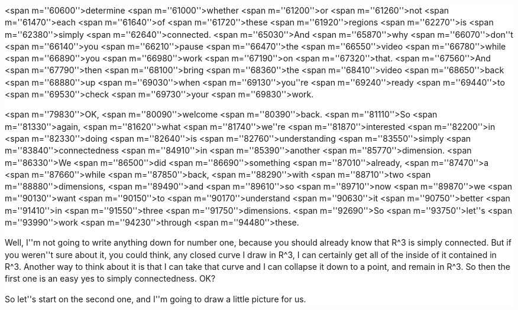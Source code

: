   <span m=''60600''>determine</span> <span m=''61000''>whether</span> <span m=''61200''>or</span>
  <span m=''61260''>not</span> <span m=''61470''>each</span> <span m=''61640''>of</span>
  <span m=''61720''>these</span> <span m=''61920''>regions</span> <span m=''62270''>is</span>
  <span m=''62380''>simply</span> <span m=''62640''>connected.</span> <span m=''65030''>And</span>
  <span m=''65870''>why</span> <span m=''66070''>don''t</span> <span m=''66140''>you</span>
  <span m=''66210''>pause</span> <span m=''66470''>the</span> <span m=''66550''>video</span>
  <span m=''66780''>while</span> <span m=''66890''>you</span> <span m=''66980''>work</span>
  <span m=''67190''>on</span> <span m=''67320''>that.</span> <span m=''67560''>And</span>
  <span m=''67790''>then</span> <span m=''68100''>bring</span> <span m=''68360''>the</span>
  <span m=''68410''>video</span> <span m=''68650''>back</span> <span m=''68880''>up</span>
  <span m=''69030''>when</span> <span m=''69130''>you''re</span> <span m=''69240''>ready</span>
  <span m=''69440''>to</span> <span m=''69530''>check</span> <span m=''69730''>your</span>
  <span m=''69830''>work.</span> </p><p><span m=''79830''>OK,</span> <span m=''80090''>welcome</span>
  <span m=''80390''>back.</span> <span m=''81110''>So</span> <span m=''81330''>again,</span>
  <span m=''81620''>what</span> <span m=''81740''>we''re</span> <span m=''81870''>interested</span>
  <span m=''82200''>in</span> <span m=''82330''>doing</span> <span m=''82640''>is</span>
  <span m=''82760''>understanding</span> <span m=''83550''>simply</span> <span m=''83840''>connectedness</span>
  <span m=''84910''>in</span> <span m=''85390''>another</span> <span m=''85770''>dimension.</span>
  <span m=''86330''>We</span> <span m=''86500''>did</span> <span m=''86690''>something</span>
  <span m=''87010''>already,</span> <span m=''87470''>a</span> <span m=''87660''>while</span>
  <span m=''87850''>back,</span> <span m=''88290''>with</span> <span m=''88710''>two</span>
  <span m=''88880''>dimensions,</span> <span m=''89490''>and</span> <span m=''89610''>so</span>
  <span m=''89710''>now</span> <span m=''89870''>we</span> <span m=''90130''>want</span>
  <span m=''90150''>to</span> <span m=''90170''>understand</span> <span m=''90630''>it</span>
  <span m=''90750''>better</span> <span m=''91410''>in</span> <span m=''91550''>three</span>
  <span m=''91750''>dimensions.</span> <span m=''92690''>So</span> <span m=''93750''>let''s</span>
  <span m=''93990''>work</span> <span m=''94230''>through</span> <span m=''94480''>these.</span>
  </p><p><span m=''94950''>Well,</span> <span m=''95170''>I''m</span> <span m=''95370''>not</span>
  <span m=''95510''>going</span> <span m=''95585''>to</span> <span m=''95660''>write</span>
  <span m=''95910''>anything</span> <span m=''96340''>down</span> <span m=''96600''>for</span>
  <span m=''96710''>number</span> <span m=''96940''>one,</span> <span m=''97250''>because</span>
  <span m=''97510''>you</span> <span m=''97650''>should</span> <span m=''97830''>already</span>
  <span m=''98080''>know</span> <span m=''98340''>that</span> <span m=''98530''>R^3</span>
  <span m=''98950''>is</span> <span m=''99050''>simply</span> <span m=''99350''>connected.</span>
  <span m=''100220''>But</span> <span m=''100470''>if</span> <span m=''100570''>you</span>
  <span m=''100670''>weren''t</span> <span m=''100980''>sure</span> <span m=''101220''>about</span>
  <span m=''101520''>it,</span> <span m=''101660''>you</span> <span m=''101760''>could</span>
  <span m=''101890''>think,</span> <span m=''102900''>any</span> <span m=''103190''>closed</span>
  <span m=''104030''>curve</span> <span m=''104450''>I</span> <span m=''104600''>draw</span>
  <span m=''104970''>in</span> <span m=''105040''>R^3,</span> <span m=''106040''>I</span>
  <span m=''106240''>can</span> <span m=''106490''>certainly</span> <span m=''107670''>get</span>
  <span m=''108060''>all</span> <span m=''108340''>of</span> <span m=''108450''>the</span>
  <span m=''108570''>inside</span> <span m=''108960''>of</span> <span m=''109040''>it</span>
  <span m=''109140''>contained</span> <span m=''109530''>in</span> <span m=''109610''>R^3.</span>
  <span m=''110100''>Another</span> <span m=''110370''>way</span> <span m=''110490''>to</span>
  <span m=''110580''>think</span> <span m=''110790''>about</span> <span m=''111090''>it</span>
  <span m=''111240''>is</span> <span m=''111390''>that</span> <span m=''111530''>I</span>
  <span m=''111590''>can</span> <span m=''111800''>take</span> <span m=''112040''>that</span>
  <span m=''112250''>curve</span> <span m=''112850''>and</span> <span m=''113080''>I</span>
  <span m=''113110''>can</span> <span m=''113310''>collapse</span> <span m=''113740''>it</span>
  <span m=''113840''>down</span> <span m=''114100''>to</span> <span m=''114250''>a</span>
  <span m=''114340''>point,</span> <span m=''115030''>and</span> <span m=''115300''>remain</span>
  <span m=''115780''>in</span> <span m=''116370''>R^3.</span> <span m=''118660''>So</span>
  <span m=''118790''>then</span> <span m=''118970''>the</span> <span m=''119040''>first</span>
  <span m=''119350''>one</span> <span m=''119490''>is</span> <span m=''119610''>an</span>
  <span m=''119690''>easy</span> <span m=''120730''>yes</span> <span m=''121180''>to</span>
  <span m=''121420''>simply</span> <span m=''121760''>connectedness.</span> <span
  m=''123030''>OK?</span> </p><p><span m=''123260''>So</span> <span m=''123400''>let''s</span>
  <span m=''123580''>start</span> <span m=''123870''>on</span> <span m=''123990''>the</span>
  <span m=''124080''>second</span> <span m=''124430''>one,</span> <span m=''124590''>and</span>
  <span m=''124700''>I''m</span> <span m=''124770''>going</span> <span m=''124890''>to</span>
  <span m=''124950''>draw</span> <span m=''125240''>a</span> <span m=''125270''>little</span>
  <span m=''125460''>picture</span> <span m=''125800''>for</span> <span m=''126100''>us.</span>